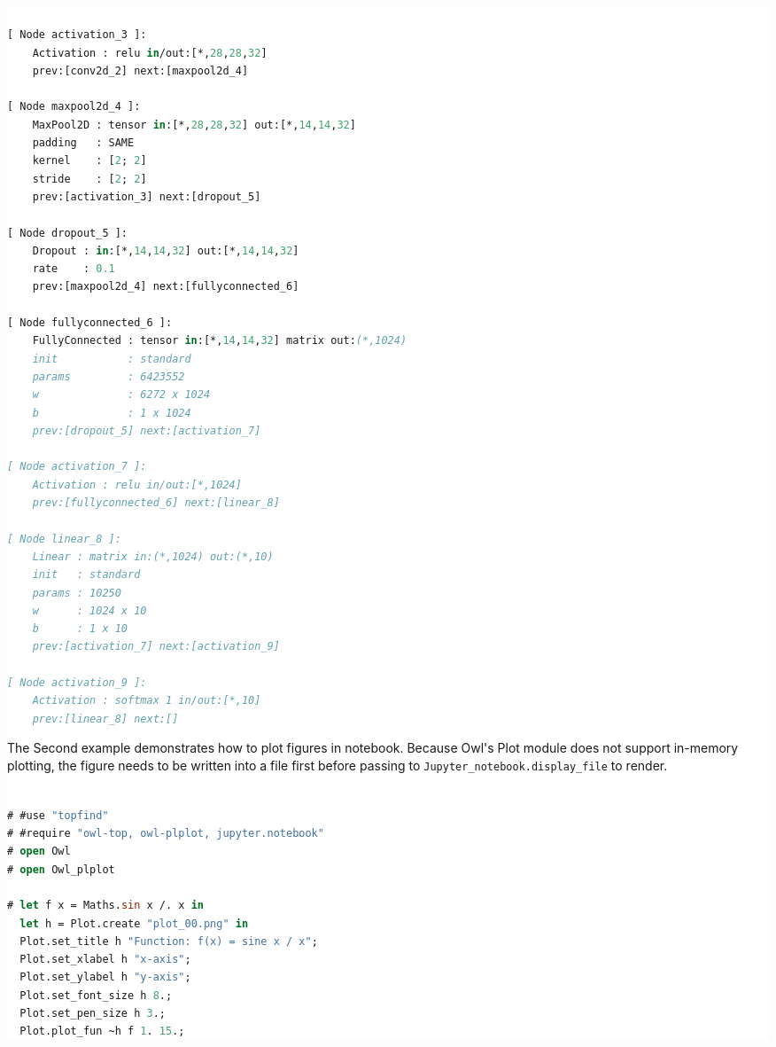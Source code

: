 ```ocaml env=intro_00

[ Node activation_3 ]:
    Activation : relu in/out:[*,28,28,32]
    prev:[conv2d_2] next:[maxpool2d_4]

[ Node maxpool2d_4 ]:
    MaxPool2D : tensor in:[*,28,28,32] out:[*,14,14,32]
    padding   : SAME
    kernel    : [2; 2]
    stride    : [2; 2]
    prev:[activation_3] next:[dropout_5]

[ Node dropout_5 ]:
    Dropout : in:[*,14,14,32] out:[*,14,14,32]
    rate    : 0.1
    prev:[maxpool2d_4] next:[fullyconnected_6]

[ Node fullyconnected_6 ]:
    FullyConnected : tensor in:[*,14,14,32] matrix out:(*,1024)
    init           : standard
    params         : 6423552
    w              : 6272 x 1024
    b              : 1 x 1024
    prev:[dropout_5] next:[activation_7]

[ Node activation_7 ]:
    Activation : relu in/out:[*,1024]
    prev:[fullyconnected_6] next:[linear_8]

[ Node linear_8 ]:
    Linear : matrix in:(*,1024) out:(*,10)
    init   : standard
    params : 10250
    w      : 1024 x 10
    b      : 1 x 10
    prev:[activation_7] next:[activation_9]

[ Node activation_9 ]:
    Activation : softmax 1 in/out:[*,10]
    prev:[linear_8] next:[]


```

The Second example demonstrates how to plot figures in notebook. Because Owl's Plot module does not support in-memory plotting, the figure needs to be written into a file first before passing to `Jupyter_notebook.display_file` to render.


```ocaml env=intro_01

# #use "topfind"
# #require "owl-top, owl-plplot, jupyter.notebook"
# open Owl
# open Owl_plplot

# let f x = Maths.sin x /. x in
  let h = Plot.create "plot_00.png" in
  Plot.set_title h "Function: f(x) = sine x / x";
  Plot.set_xlabel h "x-axis";
  Plot.set_ylabel h "y-axis";
  Plot.set_font_size h 8.;
  Plot.set_pen_size h 3.;
  Plot.plot_fun ~h f 1. 15.;
```